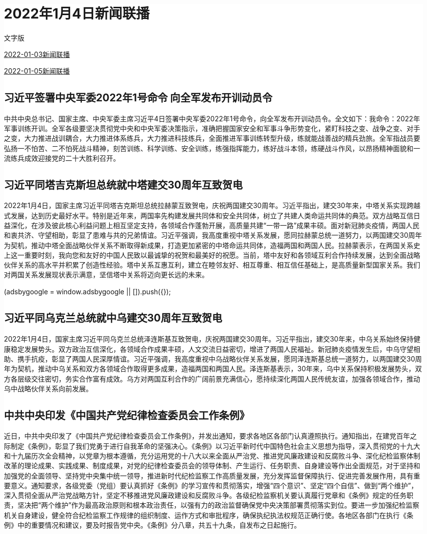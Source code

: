 







# 2022年1月4日新闻联播
 文字版








[2022-01-03新闻联播](/xinwenlianbo/20220103)


[2022-01-05新闻联播](/xinwenlianbo/20220105)





## 习近平签署中央军委2022年1号命令 向全军发布开训动员令


中共中央总书记、国家主席、中央军委主席习近平4日签署中央军委2022年1号命令，向全军发布开训动员令。全文如下：我命令：2022年军事训练开训。全军各级要坚决贯彻党中央和中央军委决策指示，准确把握国家安全和军事斗争形势变化，紧盯科技之变、战争之变、对手之变，大力推进战训耦合，大力推进体系练兵，大力推进科技练兵，全面推进军事训练转型升级，练就能战善战的精兵劲旅。全军指战员要弘扬一不怕苦、二不怕死战斗精神，刻苦训练、科学训练、安全训练，练强指挥能力，练好战斗本领，练硬战斗作风，以昂扬精神面貌和一流练兵成效迎接党的二十大胜利召开。


## 习近平同塔吉克斯坦总统就中塔建交30周年互致贺电


2022年1月4日，国家主席习近平同塔吉克斯坦总统拉赫蒙互致贺电，庆祝两国建交30周年。习近平指出，建交30年来，中塔关系实现跨越式发展，达到历史最好水平。特别是近年来，两国率先构建发展共同体和安全共同体，树立了共建人类命运共同体的典范。双方战略互信日益深化，在涉及彼此核心利益问题上相互坚定支持，各领域合作蓬勃开展，高质量共建“一带一路”成果丰硕。面对新冠肺炎疫情，两国人民和衷共济、守望相助，彰显了患难与共的兄弟情谊。习近平强调，我高度重视中塔关系发展，愿同拉赫蒙总统一道努力，以两国建交30周年为契机，推动中塔全面战略伙伴关系不断取得新成果，打造更加紧密的中塔命运共同体，造福两国和两国人民。拉赫蒙表示，在两国关系史上这一重要时刻，我向您和友好的中国人民致以最诚挚的祝贺和最美好的祝愿。当前，塔中友好和各领域互利合作持续发展，达到全面战略伙伴关系的高水平并积累了创造性经验。塔中关系互惠互利，建立在睦邻友好、相互尊重、相互信任基础上，是高质量新型国家关系。我们对两国关系发展现状表示满意，坚信塔中关系将迈向更长远的未来。





 (adsbygoogle = window.adsbygoogle || []).push({});

 
## 习近平同乌克兰总统就中乌建交30周年互致贺电


2022年1月4日，国家主席习近平同乌克兰总统泽连斯基互致贺电，庆祝两国建交30周年。习近平指出，建交30年来，中乌关系始终保持健康稳定发展势头。双方政治互信深化，各领域合作成果丰硕，人文交流日益密切，增进了两国人民福祉。新冠肺炎疫情发生后，中乌守望相助、携手抗疫，彰显了两国人民深厚情谊。习近平强调，我高度重视中乌战略伙伴关系发展，愿同泽连斯基总统一道努力，以两国建交30周年为契机，推动中乌关系和双方各领域合作取得更多成果，造福两国和两国人民。泽连斯基表示，30年来，乌中关系保持积极发展势头，双方各层级交往密切，务实合作富有成效。乌方对两国互利合作的广阔前景充满信心，愿持续深化两国人民传统友谊，加强各领域合作，推动乌中战略伙伴关系向前发展。


## 中共中央印发《中国共产党纪律检查委员会工作条例》


近日，中共中央印发了《中国共产党纪律检查委员会工作条例》，并发出通知，要求各地区各部门认真遵照执行。通知指出，在建党百年之际制定《条例》，彰显了我们党勇于进行自我革命的坚强决心。《条例》以习近平新时代中国特色社会主义思想为指导，深入贯彻党的十九大和十九届历次全会精神，以党章为根本遵循，充分运用党的十八大以来全面从严治党、推进党风廉政建设和反腐败斗争、深化纪检监察体制改革的理论成果、实践成果、制度成果，对党的纪律检查委员会的领导体制、产生运行、任务职责、自身建设等作出全面规范，对于坚持和加强党的全面领导、坚持党中央集中统一领导，推进新时代纪检监察工作高质量发展，充分发挥监督保障执行、促进完善发展作用，具有重要意义。通知要求，各级党委（党组）要认真抓好《条例》的学习宣传和贯彻落实，增强“四个意识”、坚定“四个自信”、做到“两个维护”，深入贯彻全面从严治党战略方针，坚定不移推进党风廉政建设和反腐败斗争。各级纪检监察机关要认真履行党章和《条例》规定的任务职责，坚决把“两个维护”作为最高政治原则和根本政治责任，以强有力的政治监督确保党中央决策部署贯彻落实到位。要进一步加强纪检监察机关自身建设，健全符合纪检监察工作规律的组织制度、运作方式和审批程序，确保执纪执法权规范正确行使。各地区各部门在执行《条例》中的重要情况和建议，要及时报告党中央。《条例》分八章，共五十九条，自发布之日起施行。
